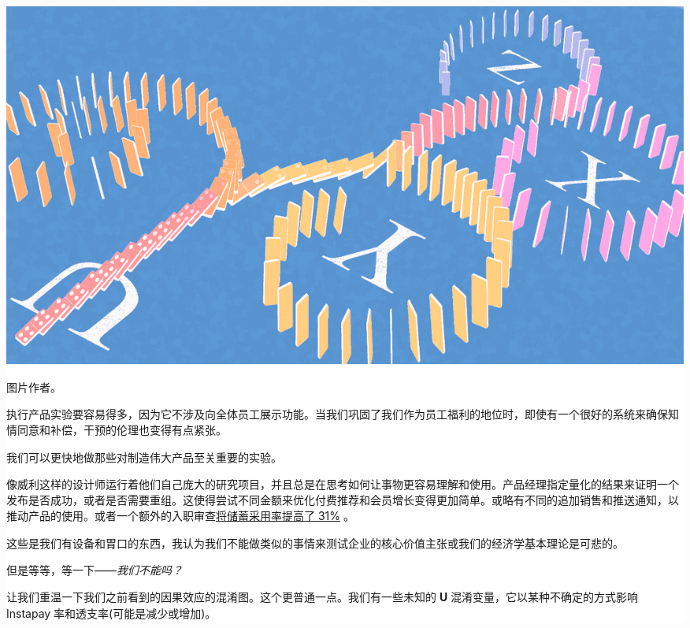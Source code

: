 ![](img/25c7ead9b6d79a5dbb27af88b8d5978d.png)

图片作者。

执行产品实验要容易得多，因为它不涉及向全体员工展示功能。当我们巩固了我们作为员工福利的地位时，即使有一个很好的系统来确保知情同意和补偿，干预的伦理也变得有点紧张。

我们可以更快地做那些对制造伟大产品至关重要的实验。

像威利这样的设计师运行着他们自己庞大的研究项目，并且总是在思考如何让事物更容易理解和使用。产品经理指定量化的结果来证明一个发布是否成功，或者是否需要重组。这使得尝试不同金额来优化付费推荐和会员增长变得更加简单。或略有不同的追加销售和推送通知，以推动产品的使用。或者一个额外的入职审查[将储蓄采用率提高了 31%](https://www.even.com/blog/financialhealthnetwork-even-savings-research) 。

这些是我们有设备和胃口的东西，我认为我们不能做类似的事情来测试企业的核心价值主张或我们的经济学基本理论是可悲的。

但是等等，等一下——*我们不能吗？*

让我们重温一下我们之前看到的因果效应的混淆图。这个更普通一点。我们有一些未知的 **U** 混淆变量，它以某种不确定的方式影响 Instapay 率和透支率(可能是减少或增加)。
